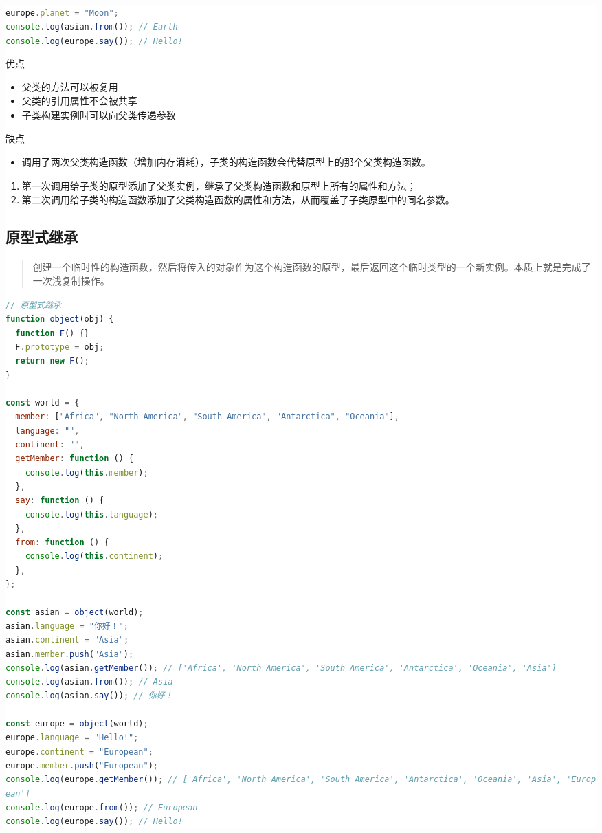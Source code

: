 ```js
europe.planet = "Moon";
console.log(asian.from()); // Earth
console.log(europe.say()); // Hello!
```

优点

- 父类的方法可以被复用
- 父类的引用属性不会被共享
- 子类构建实例时可以向父类传递参数

缺点

- 调用了两次父类构造函数（增加内存消耗），子类的构造函数会代替原型上的那个父类构造函数。

1. 第一次调用给子类的原型添加了父类实例，继承了父类构造函数和原型上所有的属性和方法；
2. 第二次调用给子类的构造函数添加了父类构造函数的属性和方法，从而覆盖了子类原型中的同名参数。

## 原型式继承

> 创建一个临时性的构造函数，然后将传入的对象作为这个构造函数的原型，最后返回这个临时类型的一个新实例。本质上就是完成了一次浅复制操作。

```js
// 原型式继承
function object(obj) {
  function F() {}
  F.prototype = obj;
  return new F();
}

const world = {
  member: ["Africa", "North America", "South America", "Antarctica", "Oceania"],
  language: "",
  continent: "",
  getMember: function () {
    console.log(this.member);
  },
  say: function () {
    console.log(this.language);
  },
  from: function () {
    console.log(this.continent);
  },
};

const asian = object(world);
asian.language = "你好！";
asian.continent = "Asia";
asian.member.push("Asia");
console.log(asian.getMember()); // ['Africa', 'North America', 'South America', 'Antarctica', 'Oceania', 'Asia']
console.log(asian.from()); // Asia
console.log(asian.say()); // 你好！

const europe = object(world);
europe.language = "Hello!";
europe.continent = "European";
europe.member.push("European");
console.log(europe.getMember()); // ['Africa', 'North America', 'South America', 'Antarctica', 'Oceania', 'Asia', 'European']
console.log(europe.from()); // European
console.log(europe.say()); // Hello!
```

